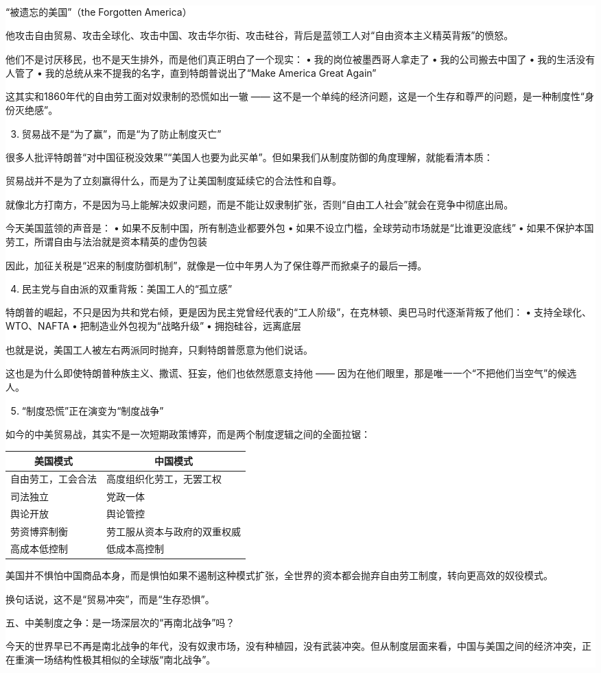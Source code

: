 “被遗忘的美国”（the Forgotten America）

他攻击自由贸易、攻击全球化、攻击中国、攻击华尔街、攻击硅谷，背后是蓝领工人对“自由资本主义精英背叛”的愤怒。

他们不是讨厌移民，也不是天生排外，而是他们真正明白了一个现实：
	•	我的岗位被墨西哥人拿走了
	•	我的公司搬去中国了
	•	我的生活没有人管了
	•	我的总统从来不提我的名字，直到特朗普说出了“Make America Great Again”

这其实和1860年代的自由劳工面对奴隶制的恐慌如出一辙 —— 这不是一个单纯的经济问题，这是一个生存和尊严的问题，是一种制度性“身份灭绝感”。

3. 贸易战不是“为了赢”，而是“为了防止制度灭亡”

很多人批评特朗普“对中国征税没效果”“美国人也要为此买单”。但如果我们从制度防御的角度理解，就能看清本质：

贸易战并不是为了立刻赢得什么，而是为了让美国制度延续它的合法性和自尊。

就像北方打南方，不是因为马上能解决奴隶问题，而是不能让奴隶制扩张，否则“自由工人社会”就会在竞争中彻底出局。

今天美国蓝领的声音是：
	•	如果不反制中国，所有制造业都要外包
	•	如果不设立门槛，全球劳动市场就是“比谁更没底线”
	•	如果不保护本国劳工，所谓自由与法治就是资本精英的虚伪包装

因此，加征关税是“迟来的制度防御机制”，就像是一位中年男人为了保住尊严而掀桌子的最后一搏。

4. 民主党与自由派的双重背叛：美国工人的“孤立感”

特朗普的崛起，不只是因为共和党右倾，更是因为民主党曾经代表的“工人阶级”，在克林顿、奥巴马时代逐渐背叛了他们：
	•	支持全球化、WTO、NAFTA
	•	把制造业外包视为“战略升级”
	•	拥抱硅谷，远离底层

也就是说，美国工人被左右两派同时抛弃，只剩特朗普愿意为他们说话。

这也是为什么即使特朗普种族主义、撒谎、狂妄，他们也依然愿意支持他 —— 因为在他们眼里，那是唯一一个“不把他们当空气”的候选人。

5. “制度恐慌”正在演变为“制度战争”

如今的中美贸易战，其实不是一次短期政策博弈，而是两个制度逻辑之间的全面拉锯：

| 美国模式           | 中国模式                     |
|--------------------|------------------------------|
| 自由劳工，工会合法 | 高度组织化劳工，无罢工权     |
| 司法独立           | 党政一体                     |
| 舆论开放           | 舆论管控                     |
| 劳资博弈制衡       | 劳工服从资本与政府的双重权威 |
| 高成本低控制       | 低成本高控制                 |

美国并不惧怕中国商品本身，而是惧怕如果不遏制这种模式扩张，全世界的资本都会抛弃自由劳工制度，转向更高效的奴役模式。

换句话说，这不是“贸易冲突”，而是“生存恐惧”。

五、中美制度之争：是一场深层次的“再南北战争”吗？

今天的世界早已不再是南北战争的年代，没有奴隶市场，没有种植园，没有武装冲突。但从制度层面来看，中国与美国之间的经济冲突，正在重演一场结构性极其相似的全球版“南北战争”。

